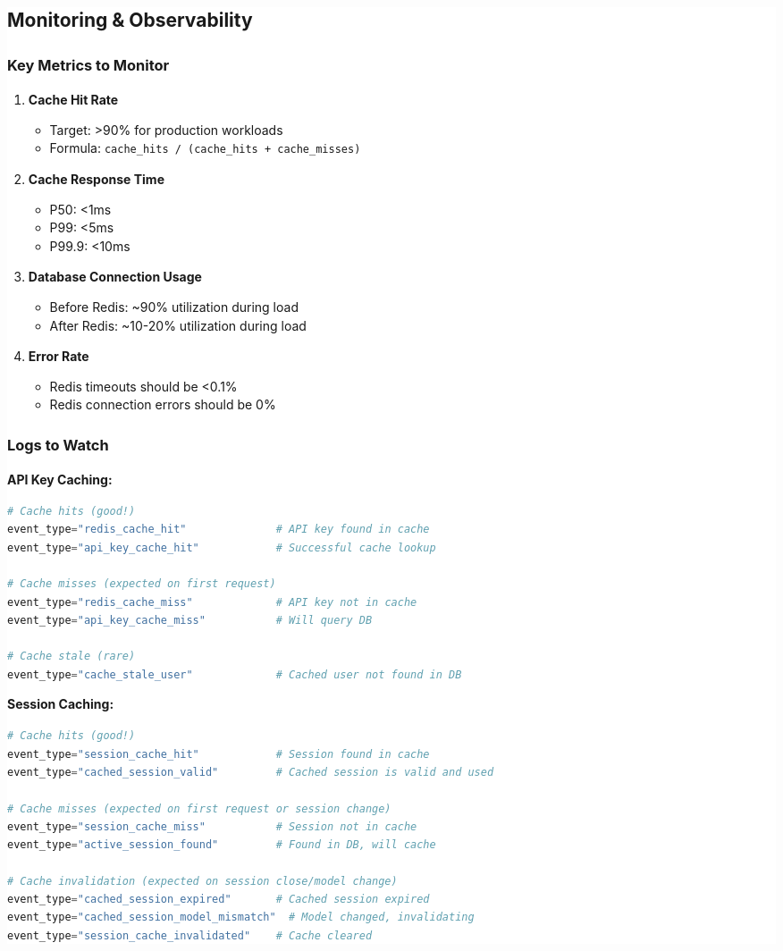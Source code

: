 ## Monitoring & Observability

### Key Metrics to Monitor

1. **Cache Hit Rate**
   - Target: >90% for production workloads
   - Formula: `cache_hits / (cache_hits + cache_misses)`

2. **Cache Response Time**
   - P50: <1ms
   - P99: <5ms
   - P99.9: <10ms

3. **Database Connection Usage**
   - Before Redis: ~90% utilization during load
   - After Redis: ~10-20% utilization during load

4. **Error Rate**
   - Redis timeouts should be <0.1%
   - Redis connection errors should be 0%

### Logs to Watch

**API Key Caching:**
```python
# Cache hits (good!)
event_type="redis_cache_hit"              # API key found in cache
event_type="api_key_cache_hit"            # Successful cache lookup

# Cache misses (expected on first request)
event_type="redis_cache_miss"             # API key not in cache
event_type="api_key_cache_miss"           # Will query DB

# Cache stale (rare)
event_type="cache_stale_user"             # Cached user not found in DB
```

**Session Caching:**
```python
# Cache hits (good!)
event_type="session_cache_hit"            # Session found in cache
event_type="cached_session_valid"         # Cached session is valid and used

# Cache misses (expected on first request or session change)
event_type="session_cache_miss"           # Session not in cache
event_type="active_session_found"         # Found in DB, will cache

# Cache invalidation (expected on session close/model change)
event_type="cached_session_expired"       # Cached session expired
event_type="cached_session_model_mismatch"  # Model changed, invalidating
event_type="session_cache_invalidated"    # Cache cleared
```
